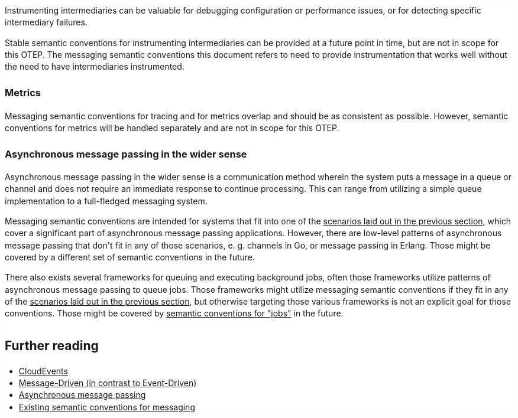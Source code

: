 Instrumenting intermediaries can be valuable for debugging configuration or
performance issues, or for detecting specific intermediary failures.

Stable semantic conventions for instrumenting intermediaries can be provided at
a future point in time, but are not in scope for this OTEP. The messaging
semantic conventions this document refers to need to provide instrumentation
that works well without the need to have intermediaries instrumented.

### Metrics

Messaging semantic conventions for tracing and for metrics overlap and should
be as consistent as possible. However, semantic conventions for metrics will be
handled separately and are not in scope for this OTEP.

### Asynchronous message passing in the wider sense

Asynchronous message passing in the wider sense is a communication method
wherein the system puts a message in a queue or channel and does not require an
immediate response to continue processing. This can range from utilizing a
simple queue implementation to a full-fledged messaging system.

Messaging semantic conventions are intended for systems that fit into one of
the [scenarios laid out in the previous section](#scenarios), which cover a
significant part of asynchronous message passing applications. However, there
are low-level patterns of asynchronous message passing that don't fit in any of
those scenarios, e. g. channels in Go, or message passing in Erlang. Those
might be covered by a different set of semantic conventions in the future.

There also exists several frameworks for queuing and executing background jobs,
often those frameworks utilize patterns of asynchronous message passing to
queue jobs. Those frameworks might utilize messaging semantic conventions if
they fit in any of the [scenarios laid out in the previous section](#scenarios),
but otherwise targeting those various frameworks is not an explicit goal for
those conventions. Those might be covered by [semantic conventions for "jobs"](https://github.com/open-telemetry/opentelemetry-specification/pull/1582)
in the future.

## Further reading

* [CloudEvents](https://github.com/cloudevents/spec/blob/v1.0.1/spec.md)
* [Message-Driven (in contrast to Event-Driven)](https://www.reactivemanifesto.org/glossary#Message-Driven)
* [Asynchronous message passing](https://en.wikipedia.org/wiki/Message_passing#Asynchronous_message_passing)
* [Existing semantic conventions for messaging](https://github.com/open-telemetry/opentelemetry-specification/blob/main/specification/trace/semantic_conventions/messaging.md)
